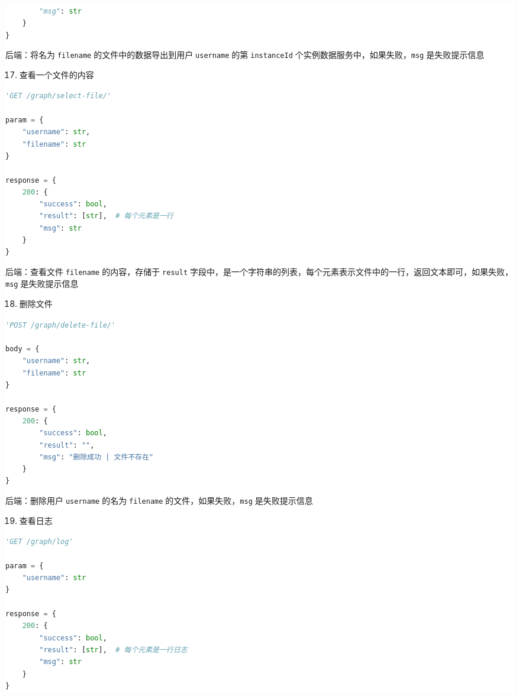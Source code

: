 ```python
        "msg": str
    }
}
```

后端：将名为 `filename` 的文件中的数据导出到用户 `username` 的第 `instanceId` 个实例数据服务中，如果失败，`msg` 是失败提示信息

17. 查看一个文件的内容

```python
'GET /graph/select-file/'

param = {
    "username": str,
    "filename": str
}

response = {
    200: {
        "success": bool,
        "result": [str],  # 每个元素是一行
        "msg": str
    }
}
```

后端：查看文件 `filename` 的内容，存储于 `result` 字段中，是一个字符串的列表，每个元素表示文件中的一行，返回文本即可，如果失败，`msg` 是失败提示信息

18. 删除文件

```python
'POST /graph/delete-file/'

body = {
    "username": str,
    "filename": str
}

response = {
    200: {
        "success": bool,
        "result": "",
        "msg": "删除成功 | 文件不存在"
    }
}
```

后端：删除用户 `username` 的名为 `filename` 的文件，如果失败，`msg` 是失败提示信息

19. 查看日志

```python
'GET /graph/log'

param = {
    "username": str
}

response = {
    200: {
        "success": bool,
        "result": [str],  # 每个元素是一行日志
        "msg": str
    }
}
```
